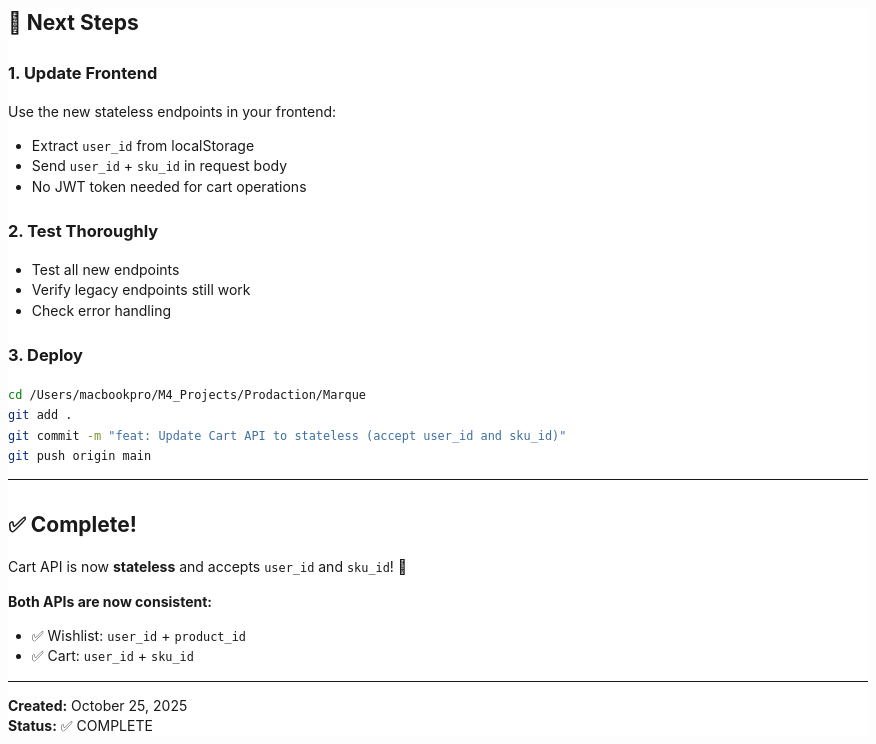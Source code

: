 
## 🎯 Next Steps

### 1. **Update Frontend**

Use the new stateless endpoints in your frontend:

- Extract `user_id` from localStorage
- Send `user_id` + `sku_id` in request body
- No JWT token needed for cart operations

### 2. **Test Thoroughly**

- Test all new endpoints
- Verify legacy endpoints still work
- Check error handling

### 3. **Deploy**

```bash
cd /Users/macbookpro/M4_Projects/Prodaction/Marque
git add .
git commit -m "feat: Update Cart API to stateless (accept user_id and sku_id)"
git push origin main
```

---

## ✅ Complete!

Cart API is now **stateless** and accepts `user_id` and `sku_id`! 🎉

**Both APIs are now consistent:**

- ✅ Wishlist: `user_id` + `product_id`
- ✅ Cart: `user_id` + `sku_id`

---

**Created:** October 25, 2025  
**Status:** ✅ COMPLETE
